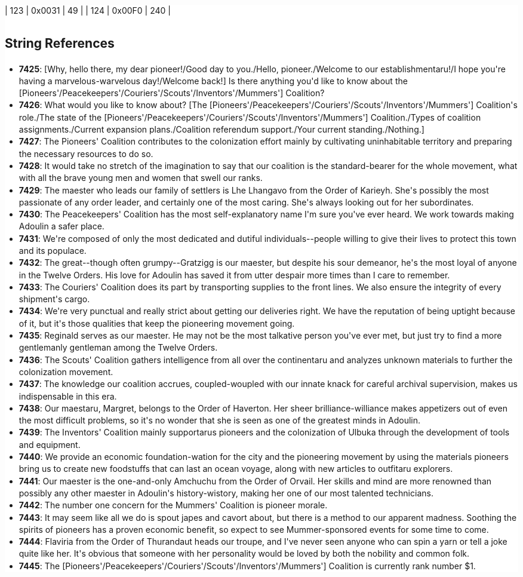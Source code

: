|     123 | 0x0031      |          49 |
|     124 | 0x00F0      |         240 |

## String References

- **7425**: [Why, hello there, my dear pioneer!/Good day to you./Hello, pioneer./Welcome to our establishmentaru!/I hope you're having a marvelous-warvelous day!/Welcome back!] Is there anything you'd like to know about the [Pioneers'/Peacekeepers'/Couriers'/Scouts'/Inventors'/Mummers'] Coalition?
- **7426**: What would you like to know about? [The [Pioneers'/Peacekeepers'/Couriers'/Scouts'/Inventors'/Mummers'] Coalition's role./The state of the [Pioneers'/Peacekeepers'/Couriers'/Scouts'/Inventors'/Mummers'] Coalition./Types of coalition assignments./Current expansion plans./Coalition referendum support./Your current standing./Nothing.]
- **7427**: The Pioneers' Coalition contributes to the colonization effort mainly by cultivating uninhabitable territory and preparing the necessary resources to do so.
- **7428**: It would take no stretch of the imagination to say that our coalition is the standard-bearer for the whole movement, what with all the brave young men and women that swell our ranks.
- **7429**: The maester who leads our family of settlers is Lhe Lhangavo from the Order of Karieyh. She's possibly the most passionate of any order leader, and certainly one of the most caring. She's always looking out for her subordinates.
- **7430**: The Peacekeepers' Coalition has the most self-explanatory name I'm sure you've ever heard. We work towards making Adoulin a safer place.
- **7431**: We're composed of only the most dedicated and dutiful individuals--people willing to give their lives to protect this town and its populace.
- **7432**: The great--though often grumpy--Gratzigg is our maester, but despite his sour demeanor, he's the most loyal of anyone in the Twelve Orders. His love for Adoulin has saved it from utter despair more times than I care to remember.
- **7433**: The Couriers' Coalition does its part by transporting supplies to the front lines. We also ensure the integrity of every shipment's cargo.
- **7434**: We're very punctual and really strict about getting our deliveries right. We have the reputation of being uptight because of it, but it's those qualities that keep the pioneering movement going.
- **7435**: Reginald serves as our maester. He may not be the most talkative person you've ever met, but just try to find a more gentlemanly gentleman among the Twelve Orders.
- **7436**: The Scouts' Coalition gathers intelligence from all over the continentaru and analyzes unknown materials to further the colonization movement.
- **7437**: The knowledge our coalition accrues, coupled-woupled with our innate knack for careful archival supervision, makes us indispensable in this era.
- **7438**: Our maestaru, Margret, belongs to the Order of Haverton. Her sheer brilliance-williance makes appetizers out of even the most difficult problems, so it's no wonder that she is seen as one of the greatest minds in Adoulin.
- **7439**: The Inventors' Coalition mainly supportarus pioneers and the colonization of Ulbuka through the development of tools and equipment.
- **7440**: We provide an economic foundation-wation for the city and the pioneering movement by using the materials pioneers bring us to create new foodstuffs that can last an ocean voyage, along with new articles to outfitaru explorers.
- **7441**: Our maester is the one-and-only Amchuchu from the Order of Orvail. Her skills and mind are more renowned than possibly any other maester in Adoulin's history-wistory, making her one of our most talented technicians.
- **7442**: The number one concern for the Mummers' Coalition is pioneer morale.
- **7443**: It may seem like all we do is spout japes and cavort about, but there is a method to our apparent madness. Soothing the spirits of pioneers has a proven economic benefit, so expect to see Mummer-sponsored events for some time to come.
- **7444**: Flaviria from the Order of Thurandaut heads our troupe, and I've never seen anyone who can spin a yarn or tell a joke quite like her. It's obvious that someone with her personality would be loved by both the nobility and common folk.
- **7445**: The [Pioneers'/Peacekeepers'/Couriers'/Scouts'/Inventors'/Mummers'] Coalition is currently rank number $1.